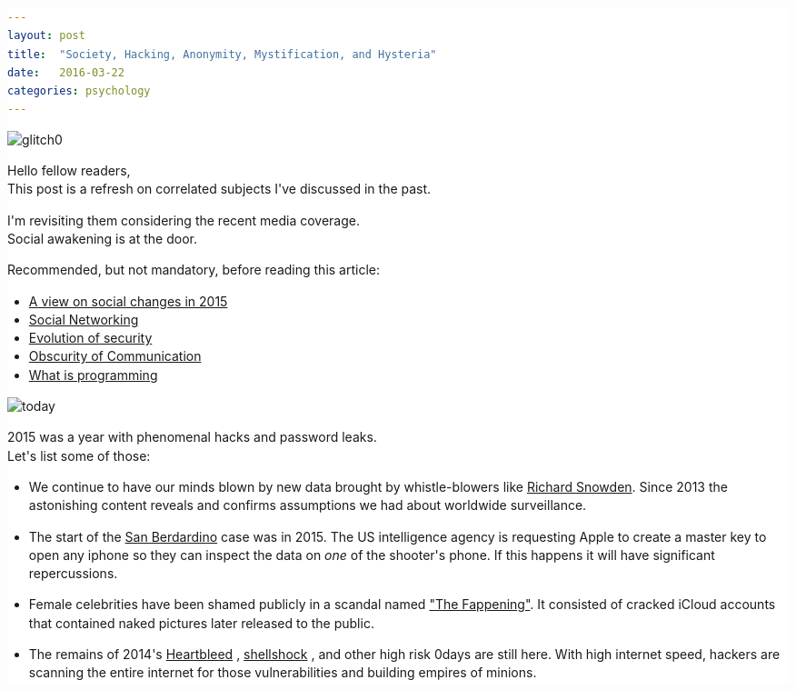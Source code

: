 ```yaml
---
layout: post
title:  "Society, Hacking, Anonymity, Mystification, and Hysteria"
date:   2016-03-22
categories: psychology
---
```


![glitch0](http://41.media.tumblr.com/12fb6ded111b9ba67f971b16b7bc76df/tumblr_o1heyveugj1qkbwrdo1_500.jpg)

Hello fellow readers,  
This post is a refresh on correlated subjects I've discussed in the past.

I'm revisiting them considering the recent media coverage.  
Social awakening is at the door.


Recommended, but not mandatory, before reading this article:  

* [A view on social changes in 2015](http://venam.nixers.net/blog/psychology/2015/05/06/view-on-social-changes.html)  
* [Social Networking](http://venam.nixers.net/blog/philosophy/2012/10/26/social-networking.html)  
* [Evolution of security](http://venam.nixers.net/blog/security/2012/08/28/evolution-of-security.html)  
* [Obscurity of Communication](http://venam.nixers.net/blog/security/2014/10/03/obscurity-communication.html)  
* [What is programming](http://venam.nixers.net/blog/programming/2015/11/04/what-is-programming.html)  


![today]({{site.baseurl}}/assets/today.png)

2015 was a year with phenomenal hacks and password leaks.  
Let's list some of those:

- We continue to have our minds blown by new data brought by whistle-blowers like [Richard
Snowden](https://en.wikipedia.org/wiki/Snowden_leaks). Since 2013 the astonishing
content reveals and confirms assumptions we had about worldwide surveillance.


- The start of the [San Berdardino](https://en.wikipedia.org/wiki/2015_San_Bernardino_attack)
case was in 2015. The US intelligence agency is requesting Apple to create a master key to open any iphone so they
can inspect the data on _one_ of the shooter's phone. If this happens it will have significant repercussions.

- Female celebrities have been shamed publicly in a scandal named
["The Fappening"](https://en.wikipedia.org/wiki/ICloud_leaks_of_celebrity_photos).
It consisted of cracked iCloud accounts that contained naked pictures later
released to the public.


- The remains of 2014's [Heartbleed](https://en.wikipedia.org/wiki/Heartbleed)
, [shellshock](https://en.wikipedia.org/wiki/Shellshock_(software_bug))
, and other high risk 0days are still here.
With high internet speed, hackers are scanning the entire internet for those
vulnerabilities and building empires of minions.
